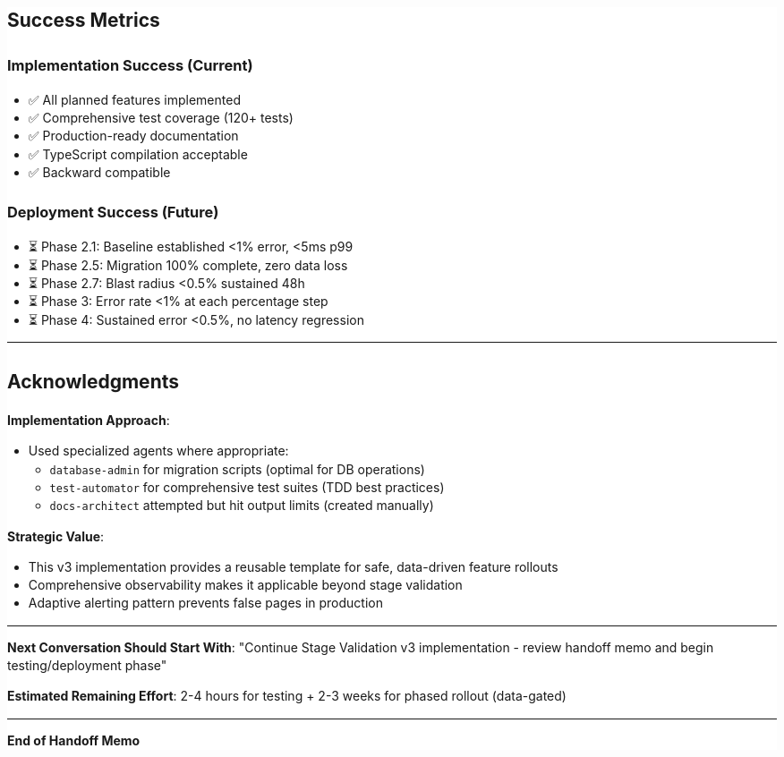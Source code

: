 
## Success Metrics

### Implementation Success (Current)

- ✅ All planned features implemented
- ✅ Comprehensive test coverage (120+ tests)
- ✅ Production-ready documentation
- ✅ TypeScript compilation acceptable
- ✅ Backward compatible

### Deployment Success (Future)

- ⏳ Phase 2.1: Baseline established <1% error, <5ms p99
- ⏳ Phase 2.5: Migration 100% complete, zero data loss
- ⏳ Phase 2.7: Blast radius <0.5% sustained 48h
- ⏳ Phase 3: Error rate <1% at each percentage step
- ⏳ Phase 4: Sustained error <0.5%, no latency regression

---

## Acknowledgments

**Implementation Approach**:

- Used specialized agents where appropriate:
  - `database-admin` for migration scripts (optimal for DB operations)
  - `test-automator` for comprehensive test suites (TDD best practices)
  - `docs-architect` attempted but hit output limits (created manually)

**Strategic Value**:

- This v3 implementation provides a reusable template for safe, data-driven
  feature rollouts
- Comprehensive observability makes it applicable beyond stage validation
- Adaptive alerting pattern prevents false pages in production

---

**Next Conversation Should Start With**: "Continue Stage Validation v3
implementation - review handoff memo and begin testing/deployment phase"

**Estimated Remaining Effort**: 2-4 hours for testing + 2-3 weeks for phased
rollout (data-gated)

---

**End of Handoff Memo**
